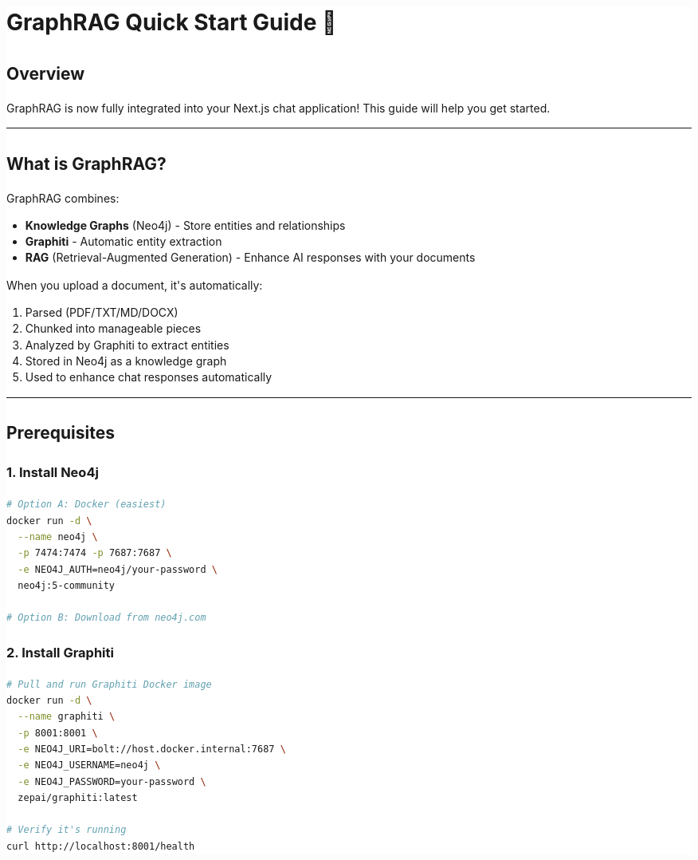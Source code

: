 # GraphRAG Quick Start Guide 🚀

## Overview

GraphRAG is now fully integrated into your Next.js chat application! This guide will help you get started.

---

## What is GraphRAG?

GraphRAG combines:

- **Knowledge Graphs** (Neo4j) - Store entities and relationships
- **Graphiti** - Automatic entity extraction
- **RAG** (Retrieval-Augmented Generation) - Enhance AI responses with your documents

When you upload a document, it's automatically:

1. Parsed (PDF/TXT/MD/DOCX)
2. Chunked into manageable pieces
3. Analyzed by Graphiti to extract entities
4. Stored in Neo4j as a knowledge graph
5. Used to enhance chat responses automatically

---

## Prerequisites

### 1. Install Neo4j

```bash
# Option A: Docker (easiest)
docker run -d \
  --name neo4j \
  -p 7474:7474 -p 7687:7687 \
  -e NEO4J_AUTH=neo4j/your-password \
  neo4j:5-community

# Option B: Download from neo4j.com
```

### 2. Install Graphiti

```bash
# Pull and run Graphiti Docker image
docker run -d \
  --name graphiti \
  -p 8001:8001 \
  -e NEO4J_URI=bolt://host.docker.internal:7687 \
  -e NEO4J_USERNAME=neo4j \
  -e NEO4J_PASSWORD=your-password \
  zepai/graphiti:latest

# Verify it's running
curl http://localhost:8001/health
```
